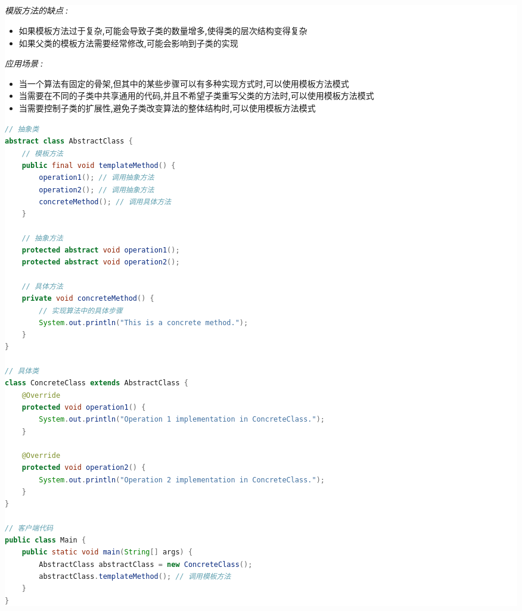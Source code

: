 

*模版方法的缺点 :*

- 如果模板方法过于复杂,可能会导致子类的数量增多,使得类的层次结构变得复杂
- 如果父类的模板方法需要经常修改,可能会影响到子类的实现



*应用场景 :*

- 当一个算法有固定的骨架,但其中的某些步骤可以有多种实现方式时,可以使用模板方法模式
- 当需要在不同的子类中共享通用的代码,并且不希望子类重写父类的方法时,可以使用模板方法模式
- 当需要控制子类的扩展性,避免子类改变算法的整体结构时,可以使用模板方法模式



```java
// 抽象类
abstract class AbstractClass {
    // 模板方法
    public final void templateMethod() {
        operation1(); // 调用抽象方法
        operation2(); // 调用抽象方法
        concreteMethod(); // 调用具体方法
    }

    // 抽象方法
    protected abstract void operation1();
    protected abstract void operation2();

    // 具体方法
    private void concreteMethod() {
        // 实现算法中的具体步骤
        System.out.println("This is a concrete method.");
    }
}

// 具体类
class ConcreteClass extends AbstractClass {
    @Override
    protected void operation1() {
        System.out.println("Operation 1 implementation in ConcreteClass.");
    }

    @Override
    protected void operation2() {
        System.out.println("Operation 2 implementation in ConcreteClass.");
    }
}

// 客户端代码
public class Main {
    public static void main(String[] args) {
        AbstractClass abstractClass = new ConcreteClass();
        abstractClass.templateMethod(); // 调用模板方法
    }
}
```
